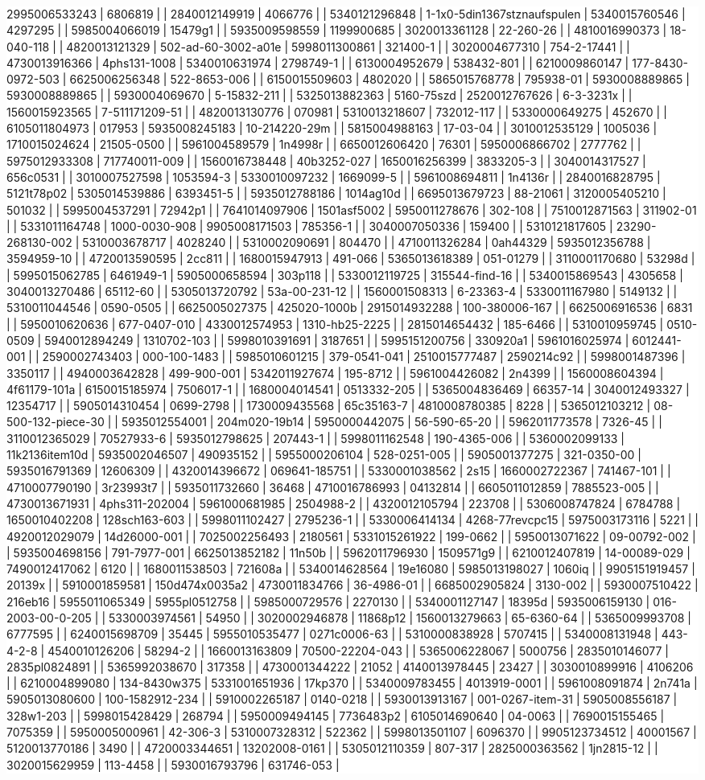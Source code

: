 2995006533243 | 6806819 |  | 2840012149919 | 4066776 |  | 5340121296848 | 1-1x0-5din1367stznaufspulen | 
5340015760546 | 4297295 |  | 5985004066019 | 15479g1 |  | 5935009598559 | 1199900685 | 
3020013361128 | 22-260-26 |  | 4810016990373 | 18-040-118 |  | 4820013121329 | 502-ad-60-3002-a01e | 
5998011300861 | 321400-1 |  | 3020004677310 | 754-2-17441 |  | 4730013916366 | 4phs131-1008 | 
5340010631974 | 2798749-1 |  | 6130004952679 | 538432-801 |  | 6210009860147 | 177-8430-0972-503 | 
6625006256348 | 522-8653-006 |  | 6150015509603 | 4802020 |  | 5865015768778 | 795938-01 | 
5930008889865 | 5930008889865 |  | 5930004069670 | 5-15832-211 |  | 5325013882363 | 5160-75szd | 
2520012767626 | 6-3-3231x |  | 1560015923565 | 7-511171209-51 |  | 4820013130776 | 070981 | 
5310013218607 | 732012-117 |  | 5330000649275 | 452670 |  | 6105011804973 | 017953 | 
5935008245183 | 10-214220-29m |  | 5815004988163 | 17-03-04 |  | 3010012535129 | 1005036 | 
1710015024624 | 21505-0500 |  | 5961004589579 | 1n4998r |  | 6650012606420 | 76301 | 
5950006866702 | 2777762 |  | 5975012933308 | 717740011-009 |  | 1560016738448 | 40b3252-027 | 
1650016256399 | 3833205-3 |  | 3040014317527 | 656c0531 |  | 3010007527598 | 1053594-3 | 
5330010097232 | 1669099-5 |  | 5961008694811 | 1n4136r |  | 2840016828795 | 5121t78p02 | 
5305014539886 | 6393451-5 |  | 5935012788186 | 1014ag10d |  | 6695013679723 | 88-21061 | 
3120005405210 | 501032 |  | 5995004537291 | 72942p1 |  | 7641014097906 | 1501asf5002 | 
5950011278676 | 302-108 |  | 7510012871563 | 311902-01 |  | 5331011164748 | 1000-0030-908 | 
9905008171503 | 785356-1 |  | 3040007050336 | 159400 |  | 5310121817605 | 23290-268130-002 | 
5310003678717 | 4028240 |  | 5310002090691 | 804470 |  | 4710011326284 | 0ah44329 | 
5935012356788 | 3594959-10 |  | 4720013590595 | 2cc811 |  | 1680015947913 | 491-066 | 
5365013618389 | 051-01279 |  | 3110001170680 | 53298d |  | 5995015062785 | 6461949-1 | 
5905000658594 | 303p118 |  | 5330012119725 | 315544-find-16 |  | 5340015869543 | 4305658 | 
3040013270486 | 65112-60 |  | 5305013720792 | 53a-00-231-12 |  | 1560001508313 | 6-23363-4 | 
5330011167980 | 5149132 |  | 5310011044546 | 0590-0505 |  | 6625005027375 | 425020-1000b | 
2915014932288 | 100-380006-167 |  | 6625006916536 | 6831 |  | 5950010620636 | 677-0407-010 | 
4330012574953 | 1310-hb25-2225 |  | 2815014654432 | 185-6466 |  | 5310010959745 | 0510-0509 | 
5940012894249 | 1310702-103 |  | 5998010391691 | 3187651 |  | 5995151200756 | 330920a1 | 
5961016025974 | 6012441-001 |  | 2590002743403 | 000-100-1483 |  | 5985010601215 | 379-0541-041 | 
2510015777487 | 2590214c92 |  | 5998001487396 | 3350117 |  | 4940003642828 | 499-900-001 | 
5342011927674 | 195-8712 |  | 5961004426082 | 2n4399 |  | 1560008604394 | 4f61179-101a | 
6150015185974 | 7506017-1 |  | 1680004014541 | 0513332-205 |  | 5365004836469 | 66357-14 | 
3040012493327 | 12354717 |  | 5905014310454 | 0699-2798 |  | 1730009435568 | 65c35163-7 | 
4810008780385 | 8228 |  | 5365012103212 | 08-500-132-piece-30 |  | 5935012554001 | 204m020-19b14 | 
5950000442075 | 56-590-65-20 |  | 5962011773578 | 7326-45 |  | 3110012365029 | 70527933-6 | 
5935012798625 | 207443-1 |  | 5998011162548 | 190-4365-006 |  | 5360002099133 | 11k2136item10d | 
5935002046507 | 490935152 |  | 5955000206104 | 528-0251-005 |  | 5905001377275 | 321-0350-00 | 
5935016791369 | 12606309 |  | 4320014396672 | 069641-185751 |  | 5330001038562 | 2s15 | 
1660002722367 | 741467-101 |  | 4710007790190 | 3r23993t7 |  | 5935011732660 | 36468 | 
4710016786993 | 04132814 |  | 6605011012859 | 7885523-005 |  | 4730013671931 | 4phs311-202004 | 
5961000681985 | 2504988-2 |  | 4320012105794 | 223708 |  | 5306008747824 | 6784788 | 
1650010402208 | 128sch163-603 |  | 5998011102427 | 2795236-1 |  | 5330006414134 | 4268-77revcpc15 | 
5975003173116 | 5221 |  | 4920012029079 | 14d26000-001 |  | 7025002256493 | 2180561 | 
5331015261922 | 199-0662 |  | 5950013071622 | 09-00792-002 |  | 5935004698156 | 791-7977-001 | 
6625013852182 | 11n50b |  | 5962011796930 | 1509571g9 |  | 6210012407819 | 14-00089-029 | 
7490012417062 | 6120 |  | 1680011538503 | 721608a |  | 5340014628564 | 19e16080 | 
5985013198027 | 1060iq |  | 9905151919457 | 20139x |  | 5910001859581 | 150d474x0035a2 | 
4730011834766 | 36-4986-01 |  | 6685002905824 | 3130-002 |  | 5930007510422 | 216eb16 | 
5955011065349 | 5955pl0512758 |  | 5985000729576 | 2270130 |  | 5340001127147 | 18395d | 
5935006159130 | 016-2003-00-0-205 |  | 5330003974561 | 54950 |  | 3020002946878 | 11868p12 | 
1560013279663 | 65-6360-64 |  | 5365009993708 | 6777595 |  | 6240015698709 | 35445 | 
5955010535477 | 0271c0006-63 |  | 5310000838928 | 5707415 |  | 5340008131948 | 443-4-2-8 | 
4540010126206 | 58294-2 |  | 1660013163809 | 70500-22204-043 |  | 5365006228067 | 5000756 | 
2835010146077 | 2835pl0824891 |  | 5365992038670 | 317358 |  | 4730001344222 | 21052 | 
4140013978445 | 23427 |  | 3030010899916 | 4106206 |  | 6210004899080 | 134-8430w375 | 
5331001651936 | 17kp370 |  | 5340009783455 | 4013919-0001 |  | 5961008091874 | 2n741a | 
5905013080600 | 100-1582912-234 |  | 5910002265187 | 0140-0218 |  | 5930013913167 | 001-0267-item-31 | 
5905008556187 | 328w1-203 |  | 5998015428429 | 268794 |  | 5950009494145 | 7736483p2 | 
6105014690640 | 04-0063 |  | 7690015155465 | 7075359 |  | 5950005000961 | 42-306-3 | 
5310007328312 | 522362 |  | 5998013501107 | 6096370 |  | 9905123734512 | 40001567 | 
5120013770186 | 3490 |  | 4720003344651 | 13202008-0161 |  | 5305012110359 | 807-317 | 
2825000363562 | 1jn2815-12 |  | 3020015629959 | 113-4458 |  | 5930016793796 | 631746-053 | 